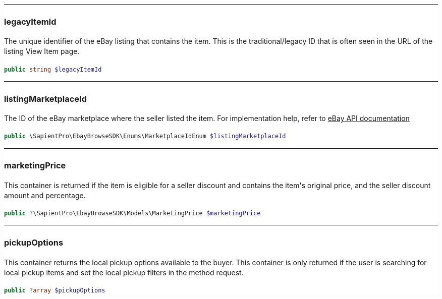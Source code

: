 ***

### legacyItemId

The unique identifier of the eBay listing that contains the item. This is the traditional/legacy ID that is often seen in the URL of the listing View Item page.

```php
public string $legacyItemId
```






***

### listingMarketplaceId

The ID of the eBay marketplace where the seller listed the item. For implementation help, refer to <a href='https://developer.ebay.com/api-docs/buy/browse/types/ba:MarketplaceIdEnum'>eBay API documentation</a>

```php
public \SapientPro\EbayBrowseSDK\Enums\MarketplaceIdEnum $listingMarketplaceId
```






***

### marketingPrice

This container is returned if the item is eligible for a seller discount and contains the item's original price, and the seller discount amount and percentage.

```php
public ?\SapientPro\EbayBrowseSDK\Models\MarketingPrice $marketingPrice
```






***

### pickupOptions

This container returns the local pickup options available to the buyer. This container is only returned if the user is searching for local pickup items and set the local pickup filters in the method request.

```php
public ?array $pickupOptions
```



